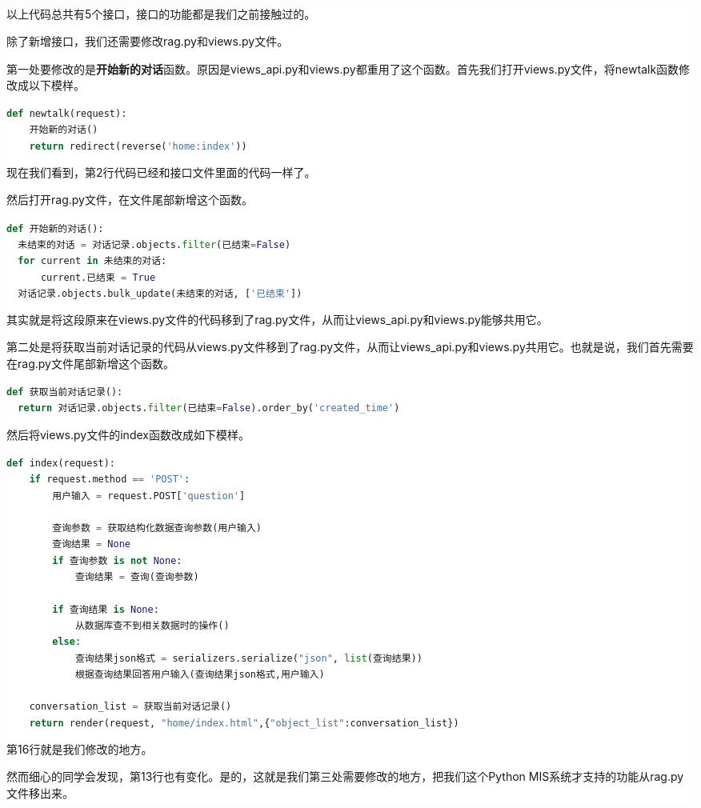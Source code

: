 以上代码总共有5个接口，接口的功能都是我们之前接触过的。

除了新增接口，我们还需要修改rag.py和views.py文件。

第一处要修改的是**开始新的对话**函数。原因是views\_api.py和views.py都重用了这个函数。首先我们打开views.py文件，将newtalk函数修改成以下模样。

```python
def newtalk(request):
    开始新的对话()
    return redirect(reverse('home:index'))
```

现在我们看到，第2行代码已经和接口文件里面的代码一样了。

然后打开rag.py文件，在文件尾部新增这个函数。

```python
def 开始新的对话():
  未结束的对话 = 对话记录.objects.filter(已结束=False)
  for current in 未结束的对话:
      current.已结束 = True
  对话记录.objects.bulk_update(未结束的对话, ['已结束'])
```

其实就是将这段原来在views.py文件的代码移到了rag.py文件，从而让views\_api.py和views.py能够共用它。

第二处是将获取当前对话记录的代码从views.py文件移到了rag.py文件，从而让views\_api.py和views.py共用它。也就是说，我们首先需要在rag.py文件尾部新增这个函数。

```python
def 获取当前对话记录():
  return 对话记录.objects.filter(已结束=False).order_by('created_time')
```

然后将views.py文件的index函数改成如下模样。

```python
def index(request):
    if request.method == 'POST':
        用户输入 = request.POST['question']

        查询参数 = 获取结构化数据查询参数(用户输入)
        查询结果 = None
        if 查询参数 is not None:
            查询结果 = 查询(查询参数)

        if 查询结果 is None:
            从数据库查不到相关数据时的操作()
        else:
            查询结果json格式 = serializers.serialize("json", list(查询结果))
            根据查询结果回答用户输入(查询结果json格式,用户输入)

    conversation_list = 获取当前对话记录()
    return render(request, "home/index.html",{"object_list":conversation_list})
```

第16行就是我们修改的地方。

然而细心的同学会发现，第13行也有变化。是的，这就是我们第三处需要修改的地方，把我们这个Python MIS系统才支持的功能从rag.py文件移出来。
